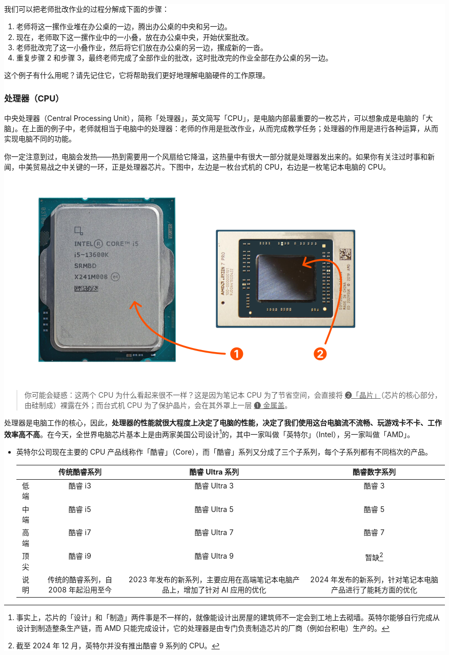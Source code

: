 我们可以把老师批改作业的过程分解成下面的步骤：

1. 老师将这一摞作业堆在办公桌的一边，腾出办公桌的中央和另一边。
2. 现在，老师取下这一摞作业中的一小叠，放在办公桌中央，开始伏案批改。
3. 老师批改完了这一小叠作业，然后将它们放在办公桌的另一边，摞成新的一沓。
4. 重复步骤 2 和步骤 3，最终老师完成了全部作业的批改，这时批改完的作业全部在办公桌的另一边。

这个例子有什么用呢？请先记住它，它将帮助我们更好地理解电脑硬件的工作原理。

### 处理器（CPU）

中央处理器（Central Processing Unit），简称「处理器」，英文简写「CPU」，是电脑内部最重要的一枚芯片，可以想象成是电脑的「大脑」。在上面的例子中，老师就相当于电脑中的处理器：老师的作用是批改作业，从而完成教学任务；处理器的作用是进行各种运算，从而实现电脑不同的功能。

你一定注意到过，电脑会发热——热到需要用一个风扇给它降温，这热量中有很大一部分就是处理器发出来的。如果你有关注过时事和新闻，中美贸易战之中关键的一环，正是处理器芯片。下图中，左边是一枚台式机的 CPU，右边是一枚笔记本电脑的 CPU。

![左为一枚台式机 CPU，右为一枚笔记本电脑 CPU](computer-and-its-components/Two_CPUs.png#center)

> 你可能会疑惑：这两个 CPU 为什么看起来很不一样？这是因为笔记本 CPU 为了节省空间，会直接将 <u>➋「晶片」</u>（芯片的核心部分，由硅制成）裸露在外；而台式机 CPU 为了保护晶片，会在其外罩上一层 <u>➊ 金属盖</u>。

处理器是电脑工作的核心，因此，**处理器的性能就很大程度上决定了电脑的性能，决定了我们使用这台电脑流不流畅、玩游戏卡不卡、工作效率高不高**。在今天，全世界电脑芯片基本上是由两家美国公司设计[^1]的，其中一家叫做「英特尔」（Intel），另一家叫做「AMD」。

- 英特尔公司现在主要的 CPU 产品线称作「酷睿」（Core），而「酷睿」系列又分成了三个子系列，每个子系列都有不同档次的产品。

  |    | 传统酷睿系列 | 酷睿 Ultra 系列 | 酷睿数字系列 |
  | :-:| :-:|:-:|:-:|
  | 低端 | 酷睿 i3 | 酷睿 Ultra 3 | 酷睿 3 |
  | 中端 | 酷睿 i5 | 酷睿 Ultra 5 | 酷睿 5 |
  | 高端 | 酷睿 i7 | 酷睿 Ultra 7 | 酷睿 7 |
  | 顶尖 | 酷睿 i9 | 酷睿 Ultra 9 |  暂缺[^core9]    |
  | 说明 | 传统的酷睿系列，自 2008 年起沿用至今 | 2023 年发布的新系列，主要应用在高端笔记本电脑产品上，增加了针对 AI 应用的优化|2024 年发布的新系列，针对笔记本电脑产品进行了能耗方面的优化|


  [^core9]: 截至 2024 年 12 月，英特尔并没有推出酷睿 9 系列的 CPU。
[^gpudock]: 不过，如果你的笔记本电脑配有「雷电 3」「雷电 4」或「OCuLink」等接口，你可以通过这个接口连接外置的独立显卡来使用，但是这样做并不十分方便，受众并不多。
[^1]: 事实上，芯片的「设计」和「制造」两件事是不一样的，就像能设计出房屋的建筑师不一定会到工地上去砌墙。英特尔能够自行完成从设计到制造整条生产链，而 AMD 只能完成设计，它的处理器是由专门负责制造芯片的厂商（例如台积电）生产的。
[^2]: 其实还有 R3，但是很少在消费市场见到。
[^3]: 一开始，集成显卡并不是集成到处理器中的，而是集成在主板上的一个芯片之中（称为「北桥」），后来才集成到了处理器里面。
[^4]: 关于 Windows 的一点点更新历史，可以参见 [蓝屏与解决蓝屏]({{<relref "recover-from-bsod.md">}}) 一章 。